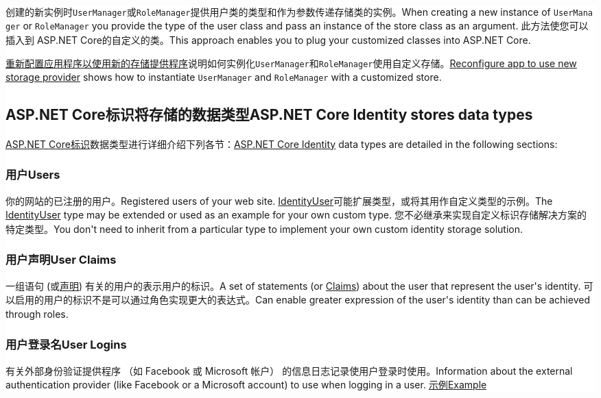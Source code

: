 <span data-ttu-id="b38f7-131">创建的新实例时`UserManager`或`RoleManager`提供用户类的类型和作为参数传递存储类的实例。</span><span class="sxs-lookup"><span data-stu-id="b38f7-131">When creating a new instance of `UserManager` or `RoleManager` you provide the type of the user class and pass an instance of the store class as an argument.</span></span> <span data-ttu-id="b38f7-132">此方法使您可以插入到 ASP.NET Core的自定义的类。</span><span class="sxs-lookup"><span data-stu-id="b38f7-132">This approach enables you to plug your customized classes into ASP.NET Core.</span></span> 

<span data-ttu-id="b38f7-133">[重新配置应用程序以使用新的存储提供程序](#reconfigure-app-to-use-a-new-storage-provider)说明如何实例化`UserManager`和`RoleManager`使用自定义存储。</span><span class="sxs-lookup"><span data-stu-id="b38f7-133">[Reconfigure app to use new storage provider](#reconfigure-app-to-use-a-new-storage-provider) shows how to instantiate `UserManager` and `RoleManager` with a customized store.</span></span>

## <a name="aspnet-core-identity-stores-data-types"></a><span data-ttu-id="b38f7-134">ASP.NET Core标识将存储的数据类型</span><span class="sxs-lookup"><span data-stu-id="b38f7-134">ASP.NET Core Identity stores data types</span></span>

<span data-ttu-id="b38f7-135">[ASP.NET Core标识](https://github.com/aspnet/identity)数据类型进行详细介绍下列各节：</span><span class="sxs-lookup"><span data-stu-id="b38f7-135">[ASP.NET Core Identity](https://github.com/aspnet/identity) data types are detailed in the following sections:</span></span>

### <a name="users"></a><span data-ttu-id="b38f7-136">用户</span><span class="sxs-lookup"><span data-stu-id="b38f7-136">Users</span></span>

<span data-ttu-id="b38f7-137">你的网站的已注册的用户。</span><span class="sxs-lookup"><span data-stu-id="b38f7-137">Registered users of your web site.</span></span> <span data-ttu-id="b38f7-138">[IdentityUser](/dotnet/api/microsoft.aspnet.identity.corecompat.identityuser)可能扩展类型，或将其用作自定义类型的示例。</span><span class="sxs-lookup"><span data-stu-id="b38f7-138">The [IdentityUser](/dotnet/api/microsoft.aspnet.identity.corecompat.identityuser) type may be extended or used as an example for your own custom type.</span></span> <span data-ttu-id="b38f7-139">您不必继承来实现自定义标识存储解决方案的特定类型。</span><span class="sxs-lookup"><span data-stu-id="b38f7-139">You don't need to inherit from a particular type to implement your own custom identity storage solution.</span></span>

### <a name="user-claims"></a><span data-ttu-id="b38f7-140">用户声明</span><span class="sxs-lookup"><span data-stu-id="b38f7-140">User Claims</span></span>

<span data-ttu-id="b38f7-141">一组语句 (或[声明](/dotnet/api/system.security.claims.claim)) 有关的用户的表示用户的标识。</span><span class="sxs-lookup"><span data-stu-id="b38f7-141">A set of statements (or [Claims](/dotnet/api/system.security.claims.claim)) about the user that represent the user's identity.</span></span> <span data-ttu-id="b38f7-142">可以启用的用户的标识不是可以通过角色实现更大的表达式。</span><span class="sxs-lookup"><span data-stu-id="b38f7-142">Can enable greater expression of the user's identity than can be achieved through roles.</span></span>

### <a name="user-logins"></a><span data-ttu-id="b38f7-143">用户登录名</span><span class="sxs-lookup"><span data-stu-id="b38f7-143">User Logins</span></span>

<span data-ttu-id="b38f7-144">有关外部身份验证提供程序 （如 Facebook 或 Microsoft 帐户） 的信息日志记录使用户登录时使用。</span><span class="sxs-lookup"><span data-stu-id="b38f7-144">Information about the external authentication provider (like Facebook or a Microsoft account) to use when logging in a user.</span></span> [<span data-ttu-id="b38f7-145">示例</span><span class="sxs-lookup"><span data-stu-id="b38f7-145">Example</span></span>](/dotnet/api/microsoft.aspnet.identity.corecompat.identityuserlogin)
